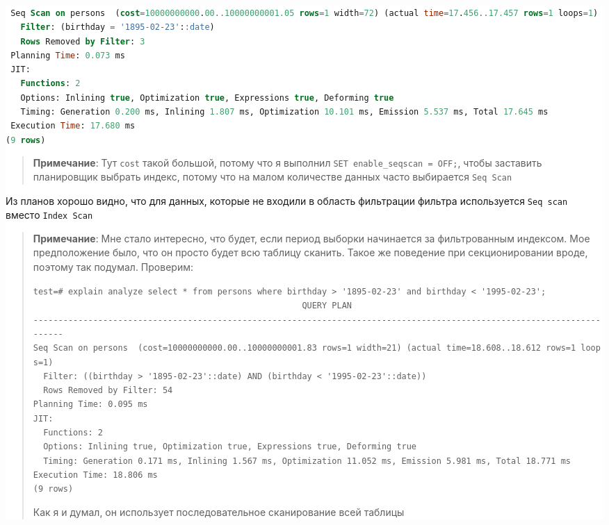 ```sql
 Seq Scan on persons  (cost=10000000000.00..10000000001.05 rows=1 width=72) (actual time=17.456..17.457 rows=1 loops=1)
   Filter: (birthday = '1895-02-23'::date)
   Rows Removed by Filter: 3
 Planning Time: 0.073 ms
 JIT:
   Functions: 2
   Options: Inlining true, Optimization true, Expressions true, Deforming true
   Timing: Generation 0.200 ms, Inlining 1.807 ms, Optimization 10.101 ms, Emission 5.537 ms, Total 17.645 ms
 Execution Time: 17.680 ms
(9 rows)
```

> **Примечание**: Тут `cost` такой большой, потому что я выполнил `SET enable_seqscan = OFF;`, чтобы заставить планировщик выбрать индекс, потому что на малом количестве данных часто выбирается `Seq Scan`

Из планов хорошо видно, что для данных, которые не входили в область фильтрации фильтра используется `Seq scan` вместо `Index Scan`

> **Примечание**: Мне стало интересно, что будет, если период выборки начинается за фильтрованным индексом. Мое предположение было, что он просто будет всю таблицу сканить. Такое же поведение при секционировании вроде, поэтому так подумал. Проверим:
>
>```
>test=# explain analyze select * from persons where birthday > '1895-02-23' and birthday < '1995-02-23';
>                                                       QUERY PLAN
>------------------------------------------------------------------------------------------------------------------------
> Seq Scan on persons  (cost=10000000000.00..10000000001.83 rows=1 width=21) (actual time=18.608..18.612 rows=1 loops=1)
>   Filter: ((birthday > '1895-02-23'::date) AND (birthday < '1995-02-23'::date))
>   Rows Removed by Filter: 54
> Planning Time: 0.095 ms
> JIT:
>   Functions: 2
>   Options: Inlining true, Optimization true, Expressions true, Deforming true
>   Timing: Generation 0.171 ms, Inlining 1.567 ms, Optimization 11.052 ms, Emission 5.981 ms, Total 18.771 ms
> Execution Time: 18.806 ms
>(9 rows)
>```
> Как я и думал, он использует последовательное сканирование всей таблицы